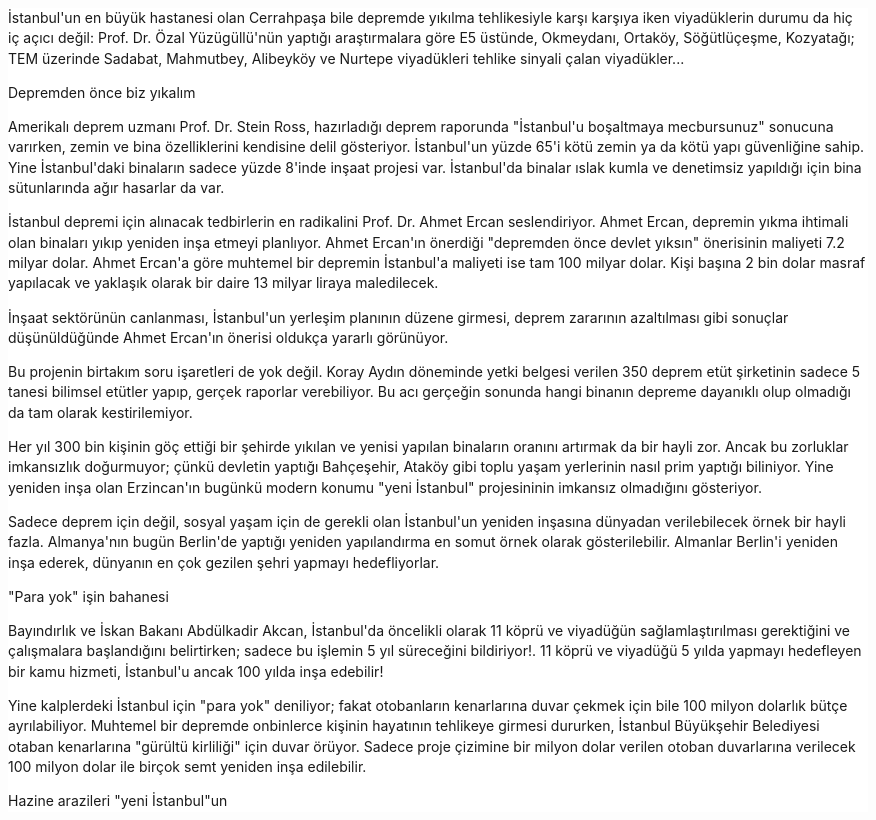  <p class="metin">
  İstanbul'un en büyük hastanesi olan Cerrahpaşa bile depremde yıkılma tehlikesiyle karşı karşıya iken viyadüklerin durumu da hiç iç açıcı değil: Prof. Dr. Özal Yüzügüllü'nün yaptığı araştırmalara göre E5 üstünde, Okmeydanı, Ortaköy, Söğütlüçeşme, Kozyatağı; TEM üzerinde Sadabat, Mahmutbey, Alibeyköy ve Nurtepe viyadükleri tehlike sinyali çalan viyadükler...
 </p>
 <p class="metin">
  Depremden önce biz yıkalım
 </p>
 <p class="metin">
  Amerikalı deprem uzmanı Prof. Dr. Stein Ross, hazırladığı deprem raporunda "İstanbul'u boşaltmaya mecbursunuz" sonucuna varırken, zemin ve bina özelliklerini kendisine delil gösteriyor. İstanbul'un yüzde 65'i kötü zemin ya da kötü yapı güvenliğine sahip. Yine İstanbul'daki binaların sadece yüzde 8'inde inşaat projesi var. İstanbul'da binalar ıslak kumla ve denetimsiz yapıldığı için bina sütunlarında ağır hasarlar da var.
 </p>
 <p class="metin">
  İstanbul depremi için alınacak tedbirlerin en radikalini Prof. Dr. Ahmet Ercan seslendiriyor. Ahmet Ercan, depremin yıkma ihtimali olan binaları yıkıp yeniden inşa etmeyi planlıyor. Ahmet Ercan'ın önerdiği "depremden önce devlet yıksın" önerisinin maliyeti 7.2 milyar dolar. Ahmet Ercan'a göre muhtemel bir depremin İstanbul'a maliyeti ise tam 100 milyar dolar. Kişi başına 2 bin dolar masraf yapılacak ve yaklaşık olarak bir daire 13 milyar liraya maledilecek.
 </p>
 <p class="metin">
  İnşaat sektörünün canlanması, İstanbul'un yerleşim planının düzene girmesi, deprem zararının azaltılması gibi sonuçlar düşünüldüğünde Ahmet Ercan'ın önerisi oldukça yararlı görünüyor.
 </p>
 <p class="metin">
  Bu projenin birtakım soru işaretleri de yok değil.  Koray Aydın döneminde yetki belgesi verilen 350 deprem etüt şirketinin sadece 5 tanesi bilimsel etütler yapıp, gerçek raporlar verebiliyor. Bu acı gerçeğin sonunda hangi binanın depreme dayanıklı olup olmadığı da tam olarak kestirilemiyor.
 </p>
 <p class="metin">
  Her yıl 300 bin kişinin göç ettiği bir şehirde yıkılan ve yenisi yapılan binaların oranını artırmak da bir hayli zor. Ancak bu zorluklar imkansızlık doğurmuyor; çünkü devletin yaptığı Bahçeşehir, Ataköy gibi toplu yaşam yerlerinin nasıl prim yaptığı biliniyor. Yine yeniden inşa olan Erzincan'ın bugünkü modern konumu "yeni İstanbul" projesininin imkansız olmadığını gösteriyor.
 </p>
 <p class="metin">
  Sadece deprem için değil, sosyal yaşam için de gerekli olan İstanbul'un yeniden inşasına dünyadan verilebilecek örnek bir hayli fazla. Almanya'nın bugün Berlin'de yaptığı yeniden yapılandırma en somut örnek olarak gösterilebilir. Almanlar Berlin'i yeniden inşa ederek, dünyanın en çok gezilen şehri yapmayı hedefliyorlar.
 </p>
 <p class="metin">
  "Para yok" işin bahanesi
 </p>
 <p class="metin">
  Bayındırlık ve İskan Bakanı Abdülkadir Akcan, İstanbul'da öncelikli olarak 11 köprü ve viyadüğün sağlamlaştırılması gerektiğini ve çalışmalara başlandığını belirtirken; sadece bu işlemin 5 yıl süreceğini bildiriyor!.  11 köprü ve viyadüğü 5 yılda yapmayı hedefleyen bir kamu hizmeti, İstanbul'u ancak 100 yılda inşa edebilir!
 </p>
 <p class="metin">
  Yine kalplerdeki İstanbul için "para yok" deniliyor; fakat otobanların kenarlarına duvar çekmek için bile 100 milyon dolarlık bütçe ayrılabiliyor. Muhtemel bir depremde onbinlerce kişinin hayatının tehlikeye girmesi dururken, İstanbul Büyükşehir Belediyesi otaban kenarlarına "gürültü kirliliği" için duvar örüyor. Sadece proje çizimine bir milyon dolar verilen otoban duvarlarına verilecek 100 milyon dolar ile birçok semt yeniden inşa edilebilir.
 </p>
 <p class="metin">
  Hazine arazileri "yeni İstanbul"un
 </p>
 <p class="metin">